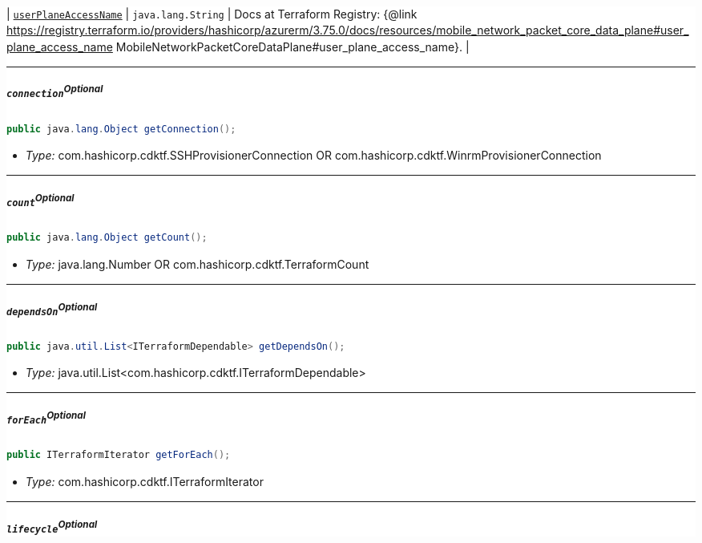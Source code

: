| <code><a href="#@cdktf/provider-azurerm.mobileNetworkPacketCoreDataPlane.MobileNetworkPacketCoreDataPlaneConfig.property.userPlaneAccessName">userPlaneAccessName</a></code> | <code>java.lang.String</code> | Docs at Terraform Registry: {@link https://registry.terraform.io/providers/hashicorp/azurerm/3.75.0/docs/resources/mobile_network_packet_core_data_plane#user_plane_access_name MobileNetworkPacketCoreDataPlane#user_plane_access_name}. |

---

##### `connection`<sup>Optional</sup> <a name="connection" id="@cdktf/provider-azurerm.mobileNetworkPacketCoreDataPlane.MobileNetworkPacketCoreDataPlaneConfig.property.connection"></a>

```java
public java.lang.Object getConnection();
```

- *Type:* com.hashicorp.cdktf.SSHProvisionerConnection OR com.hashicorp.cdktf.WinrmProvisionerConnection

---

##### `count`<sup>Optional</sup> <a name="count" id="@cdktf/provider-azurerm.mobileNetworkPacketCoreDataPlane.MobileNetworkPacketCoreDataPlaneConfig.property.count"></a>

```java
public java.lang.Object getCount();
```

- *Type:* java.lang.Number OR com.hashicorp.cdktf.TerraformCount

---

##### `dependsOn`<sup>Optional</sup> <a name="dependsOn" id="@cdktf/provider-azurerm.mobileNetworkPacketCoreDataPlane.MobileNetworkPacketCoreDataPlaneConfig.property.dependsOn"></a>

```java
public java.util.List<ITerraformDependable> getDependsOn();
```

- *Type:* java.util.List<com.hashicorp.cdktf.ITerraformDependable>

---

##### `forEach`<sup>Optional</sup> <a name="forEach" id="@cdktf/provider-azurerm.mobileNetworkPacketCoreDataPlane.MobileNetworkPacketCoreDataPlaneConfig.property.forEach"></a>

```java
public ITerraformIterator getForEach();
```

- *Type:* com.hashicorp.cdktf.ITerraformIterator

---

##### `lifecycle`<sup>Optional</sup> <a name="lifecycle" id="@cdktf/provider-azurerm.mobileNetworkPacketCoreDataPlane.MobileNetworkPacketCoreDataPlaneConfig.property.lifecycle"></a>
